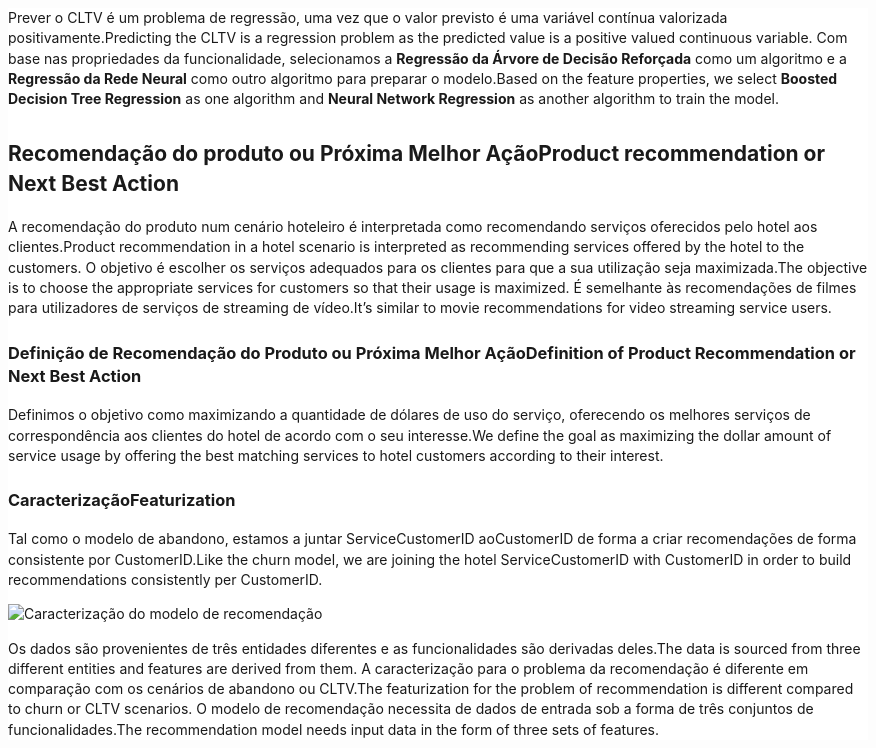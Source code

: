 <span data-ttu-id="d4dcd-230">Prever o CLTV é um problema de regressão, uma vez que o valor previsto é uma variável contínua valorizada positivamente.</span><span class="sxs-lookup"><span data-stu-id="d4dcd-230">Predicting the CLTV is a regression problem as the predicted value is a positive valued continuous variable.</span></span> <span data-ttu-id="d4dcd-231">Com base nas propriedades da funcionalidade, selecionamos a **Regressão da Árvore de Decisão Reforçada** como um algoritmo e a **Regressão da Rede Neural** como outro algoritmo para preparar o modelo.</span><span class="sxs-lookup"><span data-stu-id="d4dcd-231">Based on the feature properties, we select **Boosted Decision Tree Regression** as one algorithm and **Neural Network Regression** as another algorithm to train the model.</span></span>

## <a name="product-recommendation-or-next-best-action"></a><span data-ttu-id="d4dcd-232">Recomendação do produto ou Próxima Melhor Ação</span><span class="sxs-lookup"><span data-stu-id="d4dcd-232">Product recommendation or Next Best Action</span></span>

<span data-ttu-id="d4dcd-233">A recomendação do produto num cenário hoteleiro é interpretada como recomendando serviços oferecidos pelo hotel aos clientes.</span><span class="sxs-lookup"><span data-stu-id="d4dcd-233">Product recommendation in a hotel scenario is interpreted as recommending services offered by the hotel to the customers.</span></span> <span data-ttu-id="d4dcd-234">O objetivo é escolher os serviços adequados para os clientes para que a sua utilização seja maximizada.</span><span class="sxs-lookup"><span data-stu-id="d4dcd-234">The objective is to choose the appropriate services for customers so that their usage is maximized.</span></span> <span data-ttu-id="d4dcd-235">É semelhante às recomendações de filmes para utilizadores de serviços de streaming de vídeo.</span><span class="sxs-lookup"><span data-stu-id="d4dcd-235">It’s similar to movie recommendations for video streaming service users.</span></span>

### <a name="definition-of-product-recommendation-or-next-best-action"></a><span data-ttu-id="d4dcd-236">Definição de Recomendação do Produto ou Próxima Melhor Ação</span><span class="sxs-lookup"><span data-stu-id="d4dcd-236">Definition of Product Recommendation or Next Best Action</span></span>

<span data-ttu-id="d4dcd-237">Definimos o objetivo como maximizando a quantidade de dólares de uso do serviço, oferecendo os melhores serviços de correspondência aos clientes do hotel de acordo com o seu interesse.</span><span class="sxs-lookup"><span data-stu-id="d4dcd-237">We define the goal as maximizing the dollar amount of service usage by offering the best matching services to hotel customers according to their interest.</span></span>

### <a name="featurization"></a><span data-ttu-id="d4dcd-238">Caracterização</span><span class="sxs-lookup"><span data-stu-id="d4dcd-238">Featurization</span></span>

<span data-ttu-id="d4dcd-239">Tal como o modelo de abandono, estamos a juntar ServiceCustomerID aoCustomerID de forma a criar recomendações de forma consistente por CustomerID.</span><span class="sxs-lookup"><span data-stu-id="d4dcd-239">Like the churn model, we are joining the hotel ServiceCustomerID with CustomerID in order to build recommendations consistently per CustomerID.</span></span>

![Caracterização do modelo de recomendação](media/azure-machine-learning-model-featurization.png)

<span data-ttu-id="d4dcd-241">Os dados são provenientes de três entidades diferentes e as funcionalidades são derivadas deles.</span><span class="sxs-lookup"><span data-stu-id="d4dcd-241">The data is sourced from three different entities and features are derived from them.</span></span> <span data-ttu-id="d4dcd-242">A caracterização para o problema da recomendação é diferente em comparação com os cenários de abandono ou CLTV.</span><span class="sxs-lookup"><span data-stu-id="d4dcd-242">The featurization for the problem of recommendation is different compared to churn or CLTV scenarios.</span></span> <span data-ttu-id="d4dcd-243">O modelo de recomendação necessita de dados de entrada sob a forma de três conjuntos de funcionalidades.</span><span class="sxs-lookup"><span data-stu-id="d4dcd-243">The recommendation model needs input data in the form of three sets of features.</span></span>
